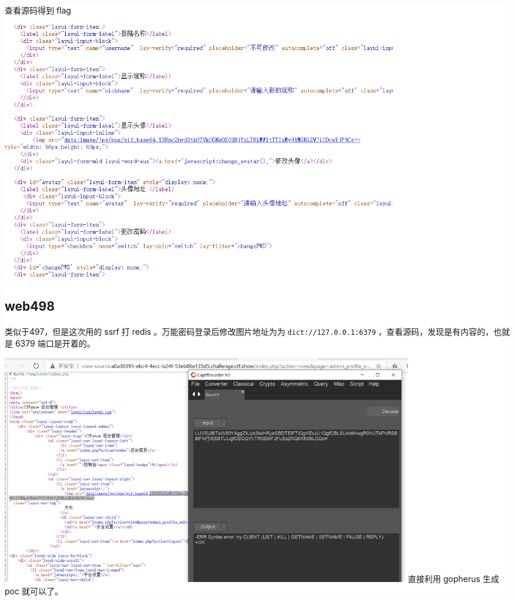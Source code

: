 查看源码得到 flag

<img src=".\图片\Snipaste_2023-08-13_11-31-51.png" alt="Snipaste_2023-08-13_11-31-51" style="zoom:67%;" />

## web498

类似于497，但是这次用的 ssrf 打 redis 。万能密码登录后修改图片地址为为 `dict://127.0.0.1:6379` ，查看源码，发现是有内容的，也就是 6379 端口是开着的。

<img src=".\图片\Snipaste_2023-08-14_10-27-00.png" alt="Snipaste_2023-08-14_10-27-00" style="zoom:67%;" />直接利用 gopherus 生成 poc 就可以了。
